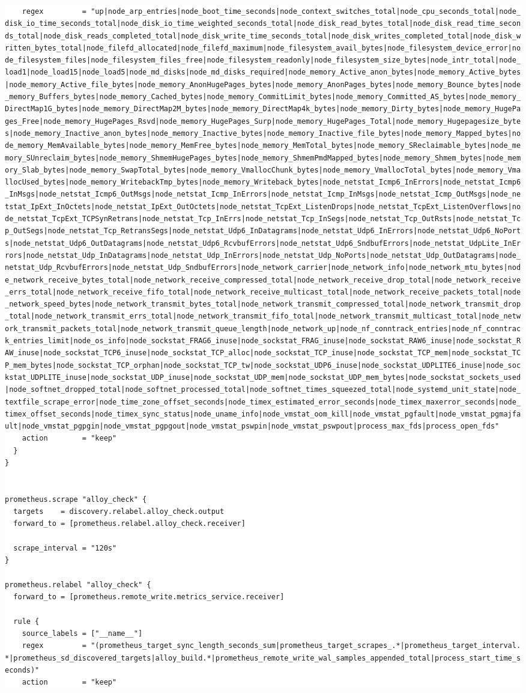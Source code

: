 ```
    regex         = "up|node_arp_entries|node_boot_time_seconds|node_context_switches_total|node_cpu_seconds_total|node_disk_io_time_seconds_total|node_disk_io_time_weighted_seconds_total|node_disk_read_bytes_total|node_disk_read_time_seconds_total|node_disk_reads_completed_total|node_disk_write_time_seconds_total|node_disk_writes_completed_total|node_disk_written_bytes_total|node_filefd_allocated|node_filefd_maximum|node_filesystem_avail_bytes|node_filesystem_device_error|node_filesystem_files|node_filesystem_files_free|node_filesystem_readonly|node_filesystem_size_bytes|node_intr_total|node_load1|node_load15|node_load5|node_md_disks|node_md_disks_required|node_memory_Active_anon_bytes|node_memory_Active_bytes|node_memory_Active_file_bytes|node_memory_AnonHugePages_bytes|node_memory_AnonPages_bytes|node_memory_Bounce_bytes|node_memory_Buffers_bytes|node_memory_Cached_bytes|node_memory_CommitLimit_bytes|node_memory_Committed_AS_bytes|node_memory_DirectMap1G_bytes|node_memory_DirectMap2M_bytes|node_memory_DirectMap4k_bytes|node_memory_Dirty_bytes|node_memory_HugePages_Free|node_memory_HugePages_Rsvd|node_memory_HugePages_Surp|node_memory_HugePages_Total|node_memory_Hugepagesize_bytes|node_memory_Inactive_anon_bytes|node_memory_Inactive_bytes|node_memory_Inactive_file_bytes|node_memory_Mapped_bytes|node_memory_MemAvailable_bytes|node_memory_MemFree_bytes|node_memory_MemTotal_bytes|node_memory_SReclaimable_bytes|node_memory_SUnreclaim_bytes|node_memory_ShmemHugePages_bytes|node_memory_ShmemPmdMapped_bytes|node_memory_Shmem_bytes|node_memory_Slab_bytes|node_memory_SwapTotal_bytes|node_memory_VmallocChunk_bytes|node_memory_VmallocTotal_bytes|node_memory_VmallocUsed_bytes|node_memory_WritebackTmp_bytes|node_memory_Writeback_bytes|node_netstat_Icmp6_InErrors|node_netstat_Icmp6_InMsgs|node_netstat_Icmp6_OutMsgs|node_netstat_Icmp_InErrors|node_netstat_Icmp_InMsgs|node_netstat_Icmp_OutMsgs|node_netstat_IpExt_InOctets|node_netstat_IpExt_OutOctets|node_netstat_TcpExt_ListenDrops|node_netstat_TcpExt_ListenOverflows|node_netstat_TcpExt_TCPSynRetrans|node_netstat_Tcp_InErrs|node_netstat_Tcp_InSegs|node_netstat_Tcp_OutRsts|node_netstat_Tcp_OutSegs|node_netstat_Tcp_RetransSegs|node_netstat_Udp6_InDatagrams|node_netstat_Udp6_InErrors|node_netstat_Udp6_NoPorts|node_netstat_Udp6_OutDatagrams|node_netstat_Udp6_RcvbufErrors|node_netstat_Udp6_SndbufErrors|node_netstat_UdpLite_InErrors|node_netstat_Udp_InDatagrams|node_netstat_Udp_InErrors|node_netstat_Udp_NoPorts|node_netstat_Udp_OutDatagrams|node_netstat_Udp_RcvbufErrors|node_netstat_Udp_SndbufErrors|node_network_carrier|node_network_info|node_network_mtu_bytes|node_network_receive_bytes_total|node_network_receive_compressed_total|node_network_receive_drop_total|node_network_receive_errs_total|node_network_receive_fifo_total|node_network_receive_multicast_total|node_network_receive_packets_total|node_network_speed_bytes|node_network_transmit_bytes_total|node_network_transmit_compressed_total|node_network_transmit_drop_total|node_network_transmit_errs_total|node_network_transmit_fifo_total|node_network_transmit_multicast_total|node_network_transmit_packets_total|node_network_transmit_queue_length|node_network_up|node_nf_conntrack_entries|node_nf_conntrack_entries_limit|node_os_info|node_sockstat_FRAG6_inuse|node_sockstat_FRAG_inuse|node_sockstat_RAW6_inuse|node_sockstat_RAW_inuse|node_sockstat_TCP6_inuse|node_sockstat_TCP_alloc|node_sockstat_TCP_inuse|node_sockstat_TCP_mem|node_sockstat_TCP_mem_bytes|node_sockstat_TCP_orphan|node_sockstat_TCP_tw|node_sockstat_UDP6_inuse|node_sockstat_UDPLITE6_inuse|node_sockstat_UDPLITE_inuse|node_sockstat_UDP_inuse|node_sockstat_UDP_mem|node_sockstat_UDP_mem_bytes|node_sockstat_sockets_used|node_softnet_dropped_total|node_softnet_processed_total|node_softnet_times_squeezed_total|node_systemd_unit_state|node_textfile_scrape_error|node_time_zone_offset_seconds|node_timex_estimated_error_seconds|node_timex_maxerror_seconds|node_timex_offset_seconds|node_timex_sync_status|node_uname_info|node_vmstat_oom_kill|node_vmstat_pgfault|node_vmstat_pgmajfault|node_vmstat_pgpgin|node_vmstat_pgpgout|node_vmstat_pswpin|node_vmstat_pswpout|process_max_fds|process_open_fds"
    action        = "keep"
  }
}


prometheus.scrape "alloy_check" {
  targets    = discovery.relabel.alloy_check.output
  forward_to = [prometheus.relabel.alloy_check.receiver]

  scrape_interval = "120s"
}

prometheus.relabel "alloy_check" {
  forward_to = [prometheus.remote_write.metrics_service.receiver]

  rule {
    source_labels = ["__name__"]
    regex         = "(prometheus_target_sync_length_seconds_sum|prometheus_target_scrapes_.*|prometheus_target_interval.*|prometheus_sd_discovered_targets|alloy_build.*|prometheus_remote_write_wal_samples_appended_total|process_start_time_seconds)"
    action        = "keep"
```